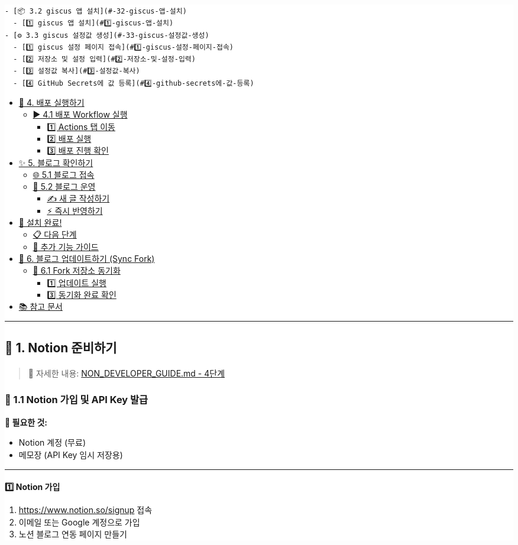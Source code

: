     - [📦 3.2 giscus 앱 설치](#-32-giscus-앱-설치)
      - [1️⃣ giscus 앱 설치](#1️⃣-giscus-앱-설치)
    - [⚙️ 3.3 giscus 설정값 생성](#️-33-giscus-설정값-생성)
      - [1️⃣ giscus 설정 페이지 접속](#1️⃣-giscus-설정-페이지-접속)
      - [2️⃣ 저장소 및 설정 입력](#2️⃣-저장소-및-설정-입력)
      - [3️⃣ 설정값 복사](#3️⃣-설정값-복사)
      - [4️⃣ GitHub Secrets에 값 등록](#4️⃣-github-secrets에-값-등록)
  - [🚀 4. 배포 실행하기](#-4-배포-실행하기)
    - [▶️ 4.1 배포 Workflow 실행](#️-41-배포-workflow-실행)
      - [1️⃣ Actions 탭 이동](#1️⃣-actions-탭-이동)
      - [2️⃣ 배포 실행](#2️⃣-배포-실행)
      - [3️⃣ 배포 진행 확인](#3️⃣-배포-진행-확인)
  - [✨ 5. 블로그 확인하기](#-5-블로그-확인하기)
    - [🌐 5.1 블로그 접속](#-51-블로그-접속)
    - [📝 5.2 블로그 운영](#-52-블로그-운영)
      - [✍️ 새 글 작성하기](#️-새-글-작성하기)
      - [⚡ 즉시 반영하기](#-즉시-반영하기)
  - [🎉 설치 완료!](#-설치-완료)
    - [📋 다음 단계](#-다음-단계)
    - [🎯 추가 기능 가이드](#-추가-기능-가이드)
  - [🔄 6. 블로그 업데이트하기 (Sync Fork)](#-6-블로그-업데이트하기-sync-fork)
    - [🔁 6.1 Fork 저장소 동기화](#-61-fork-저장소-동기화)
      - [1️⃣ 업데이트 실행](#1️⃣-업데이트-실행)
      - [3️⃣ 동기화 완료 확인](#3️⃣-동기화-완료-확인)
  - [📚 참고 문서](#-참고-문서)


---

## 🎨 1. Notion 준비하기

> 📖 자세한 내용: [NON_DEVELOPER_GUIDE.md - 4단계](NON_DEVELOPER_GUIDE.md#4단계-notion-설정하기)

### 🔑 1.1 Notion 가입 및 API Key 발급

**📌 필요한 것:**
- Notion 계정 (무료)
- 메모장 (API Key 임시 저장용)

---

#### 1️⃣ Notion 가입

1. https://www.notion.so/signup 접속
2. 이메일 또는 Google 계정으로 가입
3. 노션 블로그 연동 페이지 만들기

